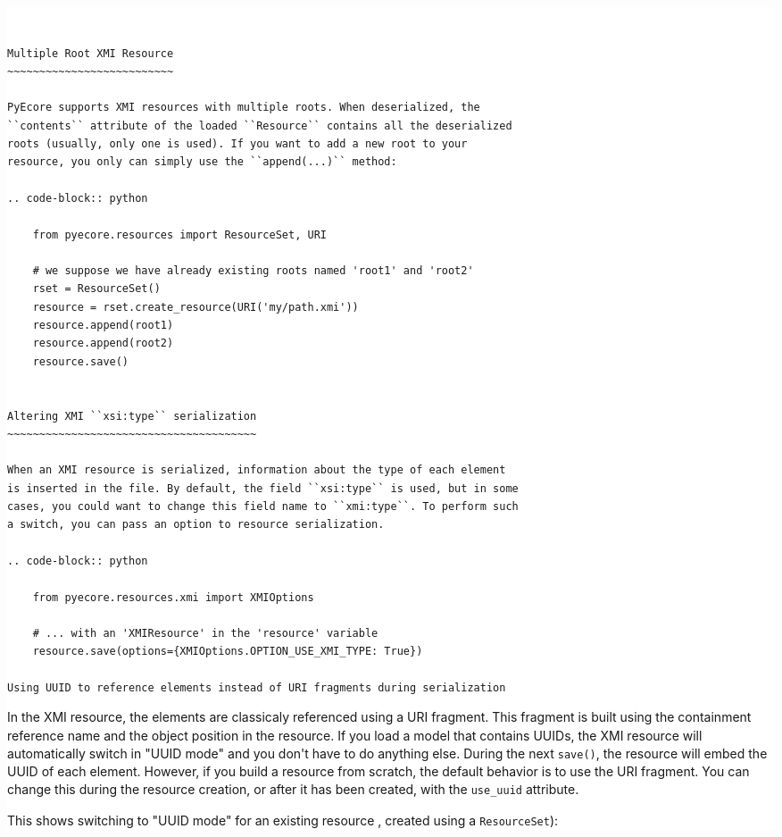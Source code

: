 ~~~~~~~~~~~~~~~~~~~~~~~~~~~~~~~~~~~~~~~~~~~~~~~~~~~~~~~~~~~~~~~~~~~~~~~~~~~~~~


Multiple Root XMI Resource
~~~~~~~~~~~~~~~~~~~~~~~~~~

PyEcore supports XMI resources with multiple roots. When deserialized, the
``contents`` attribute of the loaded ``Resource`` contains all the deserialized
roots (usually, only one is used). If you want to add a new root to your
resource, you only can simply use the ``append(...)`` method:

.. code-block:: python

    from pyecore.resources import ResourceSet, URI

    # we suppose we have already existing roots named 'root1' and 'root2'
    rset = ResourceSet()
    resource = rset.create_resource(URI('my/path.xmi'))
    resource.append(root1)
    resource.append(root2)
    resource.save()


Altering XMI ``xsi:type`` serialization
~~~~~~~~~~~~~~~~~~~~~~~~~~~~~~~~~~~~~~~

When an XMI resource is serialized, information about the type of each element
is inserted in the file. By default, the field ``xsi:type`` is used, but in some
cases, you could want to change this field name to ``xmi:type``. To perform such
a switch, you can pass an option to resource serialization.

.. code-block:: python

    from pyecore.resources.xmi import XMIOptions

    # ... with an 'XMIResource' in the 'resource' variable
    resource.save(options={XMIOptions.OPTION_USE_XMI_TYPE: True})

Using UUID to reference elements instead of URI fragments during serialization
~~~~~~~~~~~~~~~~~~~~~~~~~~~~~~~~~~~~~~~~~~~~~~~~~~~~~~~~~~~~~~~~~~~~~~~~~~~~~~

In the XMI resource, the elements are classicaly referenced using a URI
fragment. This fragment is built using the containment reference name and the
object position in the resource. If you load a model that contains UUIDs, the
XMI resource will automatically switch in "UUID mode" and you don't have to
do anything else.  During the next ``save()``, the resource will embed the
UUID of each element. However, if you build a resource from scratch, the
default behavior is to use the URI fragment. You can change this during the
resource creation, or after it has been created, with the ``use_uuid``  attribute.

This shows switching to "UUID mode" for an existing resource , created
using a ``ResourceSet``):
